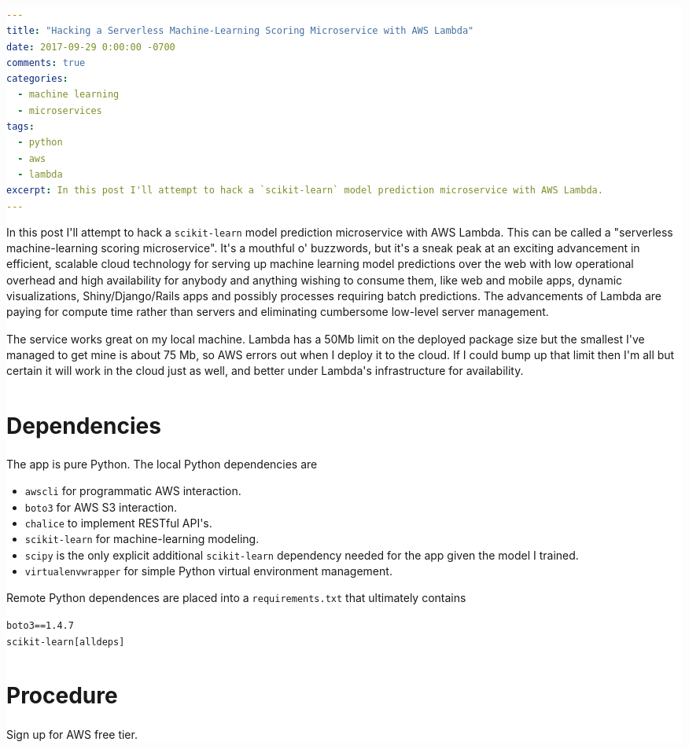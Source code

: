 ```yaml
---
title: "Hacking a Serverless Machine-Learning Scoring Microservice with AWS Lambda"
date: 2017-09-29 0:00:00 -0700
comments: true
categories: 
  - machine learning
  - microservices
tags:
  - python
  - aws
  - lambda
excerpt: In this post I'll attempt to hack a `scikit-learn` model prediction microservice with AWS Lambda.
---
```


In this post I'll attempt to hack a `scikit-learn` model prediction microservice with AWS Lambda. This can be called a "serverless machine-learning scoring microservice". It's a mouthful o' buzzwords, but it's a sneak peak at an exciting advancement in efficient, scalable cloud technology for serving up machine learning model predictions over the web with low operational overhead and high availability for anybody and anything wishing to consume them, like web and mobile apps, dynamic visualizations, Shiny/Django/Rails apps and possibly processes requiring batch predictions. The advancements of Lambda are paying for compute time rather than servers and eliminating cumbersome low-level server management.

The service works great on my local machine. Lambda has a 50Mb limit on the deployed package size but the smallest I've managed to get mine is about 75 Mb, so AWS errors out when I deploy it to the cloud. If I could bump up that limit then I'm all but certain it will work in the cloud just as well, and better under Lambda's infrastructure for availability.

# Dependencies

The app is pure Python. The local Python dependencies are
* `awscli` for programmatic AWS interaction.
* `boto3` for AWS S3 interaction.
* `chalice` to implement RESTful API's.
* `scikit-learn` for machine-learning modeling.
* `scipy` is the only explicit additional `scikit-learn` dependency needed for the app given the model I trained.
* `virtualenvwrapper` for simple Python virtual environment management.

Remote Python dependences are placed into a `requirements.txt` that ultimately contains

```
boto3==1.4.7
scikit-learn[alldeps]
```

# Procedure

Sign up for AWS free tier. 
